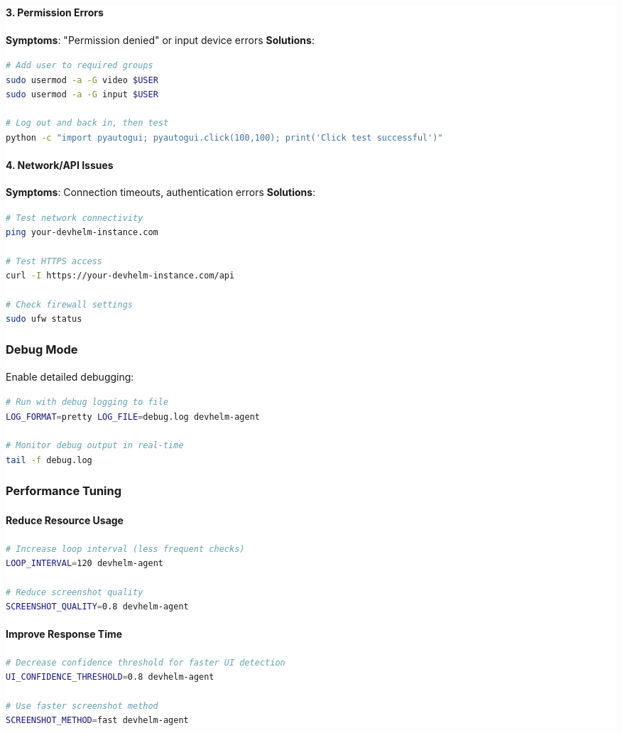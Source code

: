 #### 3. Permission Errors
**Symptoms**: "Permission denied" or input device errors
**Solutions**:
```bash
# Add user to required groups
sudo usermod -a -G video $USER
sudo usermod -a -G input $USER

# Log out and back in, then test
python -c "import pyautogui; pyautogui.click(100,100); print('Click test successful')"
```

#### 4. Network/API Issues
**Symptoms**: Connection timeouts, authentication errors
**Solutions**:
```bash
# Test network connectivity
ping your-devhelm-instance.com

# Test HTTPS access
curl -I https://your-devhelm-instance.com/api

# Check firewall settings
sudo ufw status
```

### Debug Mode

Enable detailed debugging:

```bash
# Run with debug logging to file
LOG_FORMAT=pretty LOG_FILE=debug.log devhelm-agent

# Monitor debug output in real-time
tail -f debug.log
```

### Performance Tuning

#### Reduce Resource Usage
```bash
# Increase loop interval (less frequent checks)
LOOP_INTERVAL=120 devhelm-agent

# Reduce screenshot quality
SCREENSHOT_QUALITY=0.8 devhelm-agent
```

#### Improve Response Time
```bash
# Decrease confidence threshold for faster UI detection
UI_CONFIDENCE_THRESHOLD=0.8 devhelm-agent

# Use faster screenshot method
SCREENSHOT_METHOD=fast devhelm-agent
```
